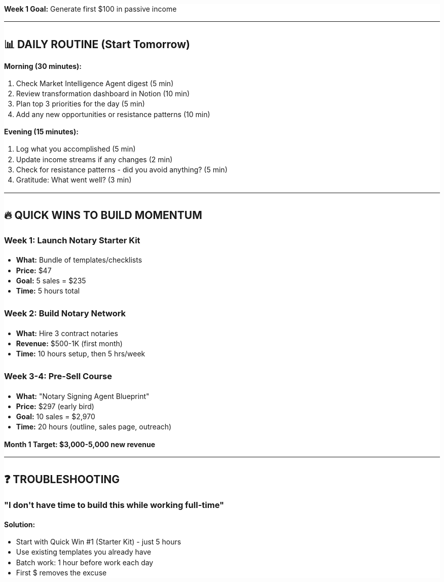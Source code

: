 **Week 1 Goal:** Generate first $100 in passive income

---

## 📊 **DAILY ROUTINE (Start Tomorrow)**

**Morning (30 minutes):**
1. Check Market Intelligence Agent digest (5 min)
2. Review transformation dashboard in Notion (10 min)
3. Plan top 3 priorities for the day (5 min)
4. Add any new opportunities or resistance patterns (10 min)

**Evening (15 minutes):**
1. Log what you accomplished (5 min)
2. Update income streams if any changes (2 min)
3. Check for resistance patterns - did you avoid anything? (5 min)
4. Gratitude: What went well? (3 min)

---

## 🔥 **QUICK WINS TO BUILD MOMENTUM**

### **Week 1: Launch Notary Starter Kit**
- **What:** Bundle of templates/checklists
- **Price:** $47
- **Goal:** 5 sales = $235
- **Time:** 5 hours total

### **Week 2: Build Notary Network**
- **What:** Hire 3 contract notaries
- **Revenue:** $500-1K (first month)
- **Time:** 10 hours setup, then 5 hrs/week

### **Week 3-4: Pre-Sell Course**
- **What:** "Notary Signing Agent Blueprint"
- **Price:** $297 (early bird)
- **Goal:** 10 sales = $2,970
- **Time:** 20 hours (outline, sales page, outreach)

**Month 1 Target: $3,000-5,000 new revenue**

---

## ❓ **TROUBLESHOOTING**

### **"I don't have time to build this while working full-time"**

**Solution:**
- Start with Quick Win #1 (Starter Kit) - just 5 hours
- Use existing templates you already have
- Batch work: 1 hour before work each day
- First $ removes the excuse
